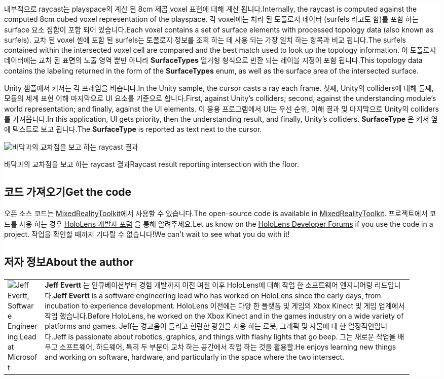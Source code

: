<span data-ttu-id="4d2d8-237">내부적으로 raycast는 playspace의 계산 된 8cm 제곱 voxel 표현에 대해 계산 됩니다.</span><span class="sxs-lookup"><span data-stu-id="4d2d8-237">Internally, the raycast is computed against the computed 8cm cubed voxel representation of the playspace.</span></span> <span data-ttu-id="4d2d8-238">각 voxel에는 처리 된 토폴로지 데이터 (surfels 라고도 함)를 포함 하는 surface 요소 집합이 포함 되어 있습니다.</span><span class="sxs-lookup"><span data-stu-id="4d2d8-238">Each voxel contains a set of surface elements with processed topology data (also known as surfels).</span></span> <span data-ttu-id="4d2d8-239">교차 된 voxel 셀에 포함 된 surfels는 토폴로지 정보를 조회 하는 데 사용 되는 가장 일치 하는 항목과 비교 됩니다.</span><span class="sxs-lookup"><span data-stu-id="4d2d8-239">The surfels contained within the intersected voxel cell are compared and the best match used to look up the topology information.</span></span> <span data-ttu-id="4d2d8-240">이 토폴로지 데이터에는 교차 된 표면의 노출 영역 뿐만 아니라 **SurfaceTypes** 열거형 형식으로 반환 되는 레이블 지정이 포함 됩니다.</span><span class="sxs-lookup"><span data-stu-id="4d2d8-240">This topology data contains the labeling returned in the form of the **SurfaceTypes** enum, as well as the surface area of the intersected surface.</span></span>

<span data-ttu-id="4d2d8-241">Unity 샘플에서 커서는 각 프레임을 비춥니다.</span><span class="sxs-lookup"><span data-stu-id="4d2d8-241">In the Unity sample, the cursor casts a ray each frame.</span></span> <span data-ttu-id="4d2d8-242">첫째, Unity의 colliders에 대해 둘째, 모듈의 세계 표현 이해 마지막으로 UI 요소를 기준으로 합니다.</span><span class="sxs-lookup"><span data-stu-id="4d2d8-242">First, against Unity’s colliders; second, against the understanding module’s world representation; and finally, against the UI elements.</span></span> <span data-ttu-id="4d2d8-243">이 응용 프로그램에서 UI는 우선 순위, 이해 결과 및 마지막으로 Unity의 colliders를 가져옵니다.</span><span class="sxs-lookup"><span data-stu-id="4d2d8-243">In this application, UI gets priority, then the understanding result, and finally, Unity’s colliders.</span></span> <span data-ttu-id="4d2d8-244">**SurfaceType** 은 커서 옆에 텍스트로 보고 됩니다.</span><span class="sxs-lookup"><span data-stu-id="4d2d8-244">The **SurfaceType** is reported as text next to the cursor.</span></span>

![바닥과의 교차점을 보고 하는 raycast 결과](images/raycast-result-500px.jpg)

<span data-ttu-id="4d2d8-246">바닥과의 교차점을 보고 하는 raycast 결과</span><span class="sxs-lookup"><span data-stu-id="4d2d8-246">Raycast result reporting intersection with the floor.</span></span>


## <a name="get-the-code"></a><span data-ttu-id="4d2d8-247">코드 가져오기</span><span class="sxs-lookup"><span data-stu-id="4d2d8-247">Get the code</span></span>

<span data-ttu-id="4d2d8-248">오픈 소스 코드는 [MixedRealityToolkit](https://github.com/Microsoft/MixedRealityToolkit-Unity)에서 사용할 수 있습니다.</span><span class="sxs-lookup"><span data-stu-id="4d2d8-248">The open-source code is available in [MixedRealityToolkit](https://github.com/Microsoft/MixedRealityToolkit-Unity).</span></span> <span data-ttu-id="4d2d8-249">프로젝트에서 코드를 사용 하는 경우 [HoloLens 개발자 포럼](https://forums.hololens.com/) 을 통해 알려주세요.</span><span class="sxs-lookup"><span data-stu-id="4d2d8-249">Let us know on the [HoloLens Developer Forums](https://forums.hololens.com/) if you use the code in a project.</span></span> <span data-ttu-id="4d2d8-250">작업을 확인할 때까지 기다릴 수 없습니다!</span><span class="sxs-lookup"><span data-stu-id="4d2d8-250">We can't wait to see what you do with it!</span></span>

## <a name="about-the-author"></a><span data-ttu-id="4d2d8-251">저자 정보</span><span class="sxs-lookup"><span data-stu-id="4d2d8-251">About the author</span></span>

<table style="border:0;width:800px">
<tr>
<td style="border:0"> <img alt="Jeff Evertt, Software Engineering Lead at Microsoft" width="200" height="205" src="images/jeff-evertt-200px.jpg" /></td><td style="border:0"> <span data-ttu-id="4d2d8-252"><b>Jeff Evertt</b> 는 인큐베이션부터 경험 개발까지 이전 며칠 이후 HoloLens에 대해 작업 한 소프트웨어 엔지니어링 리드입니다.</span><span class="sxs-lookup"><span data-stu-id="4d2d8-252"><b>Jeff Evertt</b> is a software engineering lead who has worked on HoloLens since the early days, from incubation to experience development.</span></span> <span data-ttu-id="4d2d8-253">HoloLens 이전에는 다양 한 플랫폼 및 게임의 Xbox Kinect 및 게임 업계에서 작업 했습니다.</span><span class="sxs-lookup"><span data-stu-id="4d2d8-253">Before HoloLens, he worked on the Xbox Kinect and in the games industry on a wide variety of platforms and games.</span></span> <span data-ttu-id="4d2d8-254">Jeff는 경고음이 들리고 현란한 광원을 사용 하는 로봇, 그래픽 및 사물에 대 한 열정적인입니다.</span><span class="sxs-lookup"><span data-stu-id="4d2d8-254">Jeff is passionate about robotics, graphics, and things with flashy lights that go beep.</span></span> <span data-ttu-id="4d2d8-255">그는 새로운 작업을 배우고 소프트웨어, 하드웨어, 특히 두 부분이 교차 하는 공간에서 작업 하는 것을 활용할.</span><span class="sxs-lookup"><span data-stu-id="4d2d8-255">He enjoys learning new things and working on software, hardware, and particularly in the space where the two intersect.</span></span></td>
</tr>
</table>
